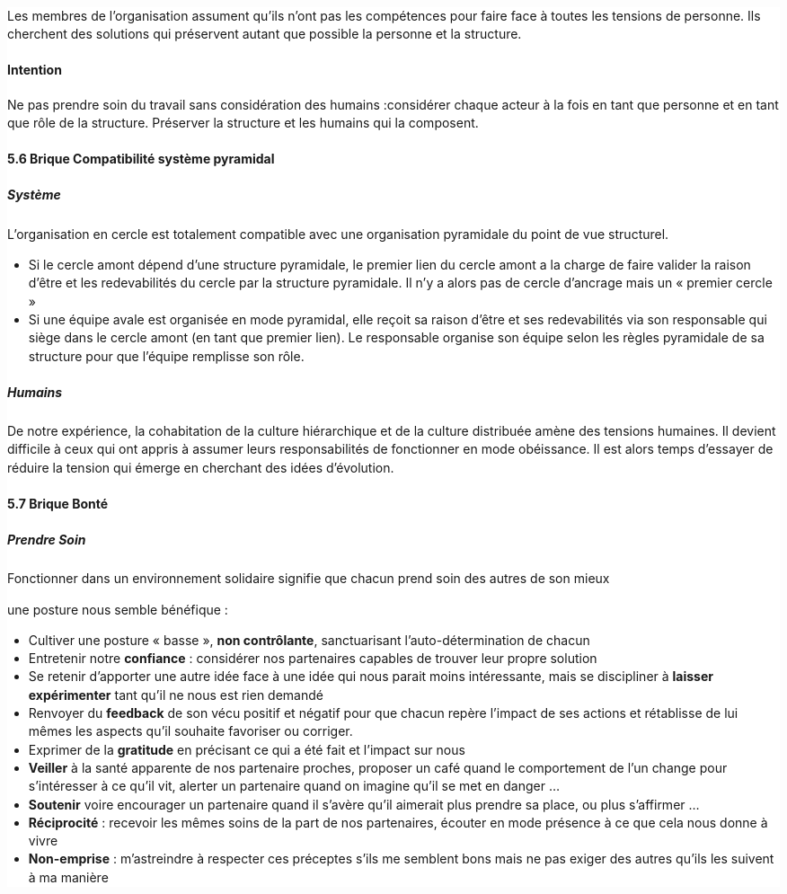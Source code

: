 Les membres de l’organisation assument qu’ils n’ont pas les compétences pour faire face à toutes les tensions de personne. Ils cherchent des solutions qui préservent autant que possible la personne et la structure.

#### Intention

Ne pas prendre soin du travail sans considération des humains :considérer chaque acteur à la fois en tant que personne et en tant que rôle de la structure.
 Préserver la structure et les humains qui la composent.

#### 5.6  Brique Compatibilité système pyramidal

##### Système 

L’organisation en cercle est totalement compatible avec une organisation pyramidale du point de vue structurel.

- Si le cercle amont dépend d’une structure pyramidale, le premier lien du cercle amont a la charge de faire valider la raison d’être et les redevabilités du cercle par la structure pyramidale. 
  Il n’y a alors pas de cercle d’ancrage mais un « premier cercle »
- Si une équipe avale est organisée en mode pyramidal, elle reçoit sa raison d’être et ses redevabilités via son responsable qui siège dans le cercle amont (en tant que premier lien). 
  Le responsable organise son équipe selon les règles pyramidale de sa structure pour que l’équipe remplisse son rôle. 

##### Humains 

De notre expérience, la cohabitation de la culture hiérarchique et de la culture distribuée amène des tensions humaines. Il devient difficile à ceux qui ont appris à assumer leurs responsabilités de fonctionner en mode obéissance. Il est alors temps d’essayer de réduire la tension qui émerge en cherchant des idées d’évolution. 

#### 5.7  Brique Bonté

##### Prendre Soin  

Fonctionner dans un environnement solidaire signifie que chacun prend soin des autres de son mieux

une posture nous semble bénéfique : 

- Cultiver une posture « basse », **non contrôlante**, sanctuarisant l’auto-détermination de chacun
- Entretenir notre **confiance** : considérer nos partenaires capables de trouver leur propre solution
- Se retenir d’apporter une autre idée face à une idée qui nous parait moins intéressante, mais se discipliner à **laisser expérimenter** tant qu’il ne nous est rien demandé
- Renvoyer du **feedback** de son vécu positif et négatif pour que chacun repère l’impact de ses actions et rétablisse de lui mêmes les aspects qu’il souhaite favoriser ou corriger.
- Exprimer de la **gratitude** en précisant ce qui a été fait et l’impact sur nous
- **Veiller** à la santé apparente de nos partenaire proches, proposer un café quand le comportement de l’un change pour s’intéresser à ce qu’il vit, alerter un partenaire quand on imagine qu’il se met en danger … 
- **Soutenir** voire encourager un partenaire quand il s’avère qu’il aimerait plus prendre sa place, ou plus s’affirmer … 
- **Réciprocité** : recevoir les mêmes soins de la part de nos partenaires, écouter en mode présence à ce que cela nous donne à vivre
- **Non-emprise** : m’astreindre à respecter ces préceptes s’ils me semblent bons mais ne pas exiger des autres qu’ils les suivent à ma manière

